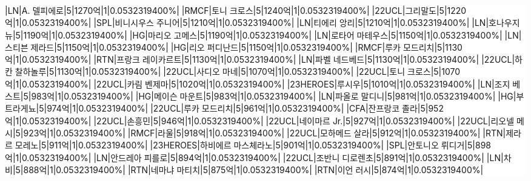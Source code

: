 |LN|A. 델피에로|5|1270억|1|0.0532319400%|
|RMCF|토니 크로스|5|1240억|1|0.0532319400%|
|22UCL|그리말도|5|1220억|1|0.0532319400%|
|SPL|비니시우스 주니어|5|1210억|1|0.0532319400%|
|LN|티에리 앙리|5|1210억|1|0.0532319400%|
|LN|호나우지뉴|5|1190억|1|0.0532319400%|
|HG|마리오 고메스|5|1190억|1|0.0532319400%|
|LN|로타어 마테우스|5|1150억|1|0.0532319400%|
|LN|스티븐 제라드|5|1150억|1|0.0532319400%|
|HG|리오 퍼디난드|5|1150억|1|0.0532319400%|
|RMCF|루카 모드리치|5|1130억|1|0.0532319400%|
|RTN|프랑크 레이카르트|5|1130억|1|0.0532319400%|
|LN|파벨 네드베드|5|1130억|1|0.0532319400%|
|22UCL|하칸 찰하놀루|5|1130억|1|0.0532319400%|
|22UCL|사디오 마네|5|1070억|1|0.0532319400%|
|22UCL|토니 크로스|5|1070억|1|0.0532319400%|
|22UCL|카림 벤제마|5|1020억|1|0.0532319400%|
|23HEROES|루시우|5|1010억|1|0.0532319400%|
|LN|조지 베스트|5|983억|1|0.0532319400%|
|HG|메이슨 마운트|5|983억|1|0.0532319400%|
|LN|파올로 말디니|5|981억|1|0.0532319400%|
|HG|부트라게뇨|5|974억|1|0.0532319400%|
|22UCL|루카 모드리치|5|961억|1|0.0532319400%|
|CFA|잔프랑코 졸라|5|952억|1|0.0532319400%|
|22UCL|손흥민|5|946억|1|0.0532319400%|
|22UCL|네이마르 Jr.|5|927억|1|0.0532319400%|
|22UCL|리오넬 메시|5|923억|1|0.0532319400%|
|RMCF|라울|5|918억|1|0.0532319400%|
|22UCL|모하메드 살라|5|912억|1|0.0532319400%|
|RTN|제라르 모레노|5|911억|1|0.0532319400%|
|23HEROES|하비에르 마스체라노|5|901억|1|0.0532319400%|
|SPL|안토니오 뤼디거|5|898억|1|0.0532319400%|
|LN|안드레아 피를로|5|894억|1|0.0532319400%|
|22UCL|조반니 디로렌초|5|891억|1|0.0532319400%|
|LN|차비|5|888억|1|0.0532319400%|
|RTN|네마냐 마티치|5|875억|1|0.0532319400%|
|RTN|이언 러시|5|874억|1|0.0532319400%|